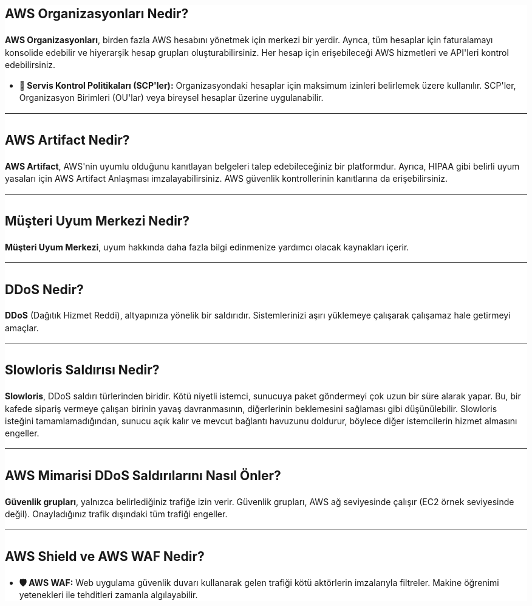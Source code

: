 
## AWS Organizasyonları Nedir?
**AWS Organizasyonları**, birden fazla AWS hesabını yönetmek için merkezi bir yerdir. Ayrıca, tüm hesaplar için faturalamayı konsolide edebilir ve hiyerarşik hesap grupları oluşturabilirsiniz. Her hesap için erişebileceği AWS hizmetleri ve API'leri kontrol edebilirsiniz.

- **🔐 Servis Kontrol Politikaları (SCP'ler):** Organizasyondaki hesaplar için maksimum izinleri belirlemek üzere kullanılır. SCP'ler, Organizasyon Birimleri (OU'lar) veya bireysel hesaplar üzerine uygulanabilir.

---

## AWS Artifact Nedir?
**AWS Artifact**, AWS'nin uyumlu olduğunu kanıtlayan belgeleri talep edebileceğiniz bir platformdur. Ayrıca, HIPAA gibi belirli uyum yasaları için AWS Artifact Anlaşması imzalayabilirsiniz. AWS güvenlik kontrollerinin kanıtlarına da erişebilirsiniz.

---

## Müşteri Uyum Merkezi Nedir?
**Müşteri Uyum Merkezi**, uyum hakkında daha fazla bilgi edinmenize yardımcı olacak kaynakları içerir.

---

## DDoS Nedir?
**DDoS** (Dağıtık Hizmet Reddi), altyapınıza yönelik bir saldırıdır. Sistemlerinizi aşırı yüklemeye çalışarak çalışamaz hale getirmeyi amaçlar.

---

## Slowloris Saldırısı Nedir?
**Slowloris**, DDoS saldırı türlerinden biridir. Kötü niyetli istemci, sunucuya paket göndermeyi çok uzun bir süre alarak yapar. Bu, bir kafede sipariş vermeye çalışan birinin yavaş davranmasının, diğerlerinin beklemesini sağlaması gibi düşünülebilir. Slowloris isteğini tamamlamadığından, sunucu açık kalır ve mevcut bağlantı havuzunu doldurur, böylece diğer istemcilerin hizmet almasını engeller.

---

## AWS Mimarisi DDoS Saldırılarını Nasıl Önler?
**Güvenlik grupları**, yalnızca belirlediğiniz trafiğe izin verir. Güvenlik grupları, AWS ağ seviyesinde çalışır (EC2 örnek seviyesinde değil). Onayladığınız trafik dışındaki tüm trafiği engeller.

---

## AWS Shield ve AWS WAF Nedir?
- **🛡️ AWS WAF:** Web uygulama güvenlik duvarı kullanarak gelen trafiği kötü aktörlerin imzalarıyla filtreler. Makine öğrenimi yetenekleri ile tehditleri zamanla algılayabilir.
  